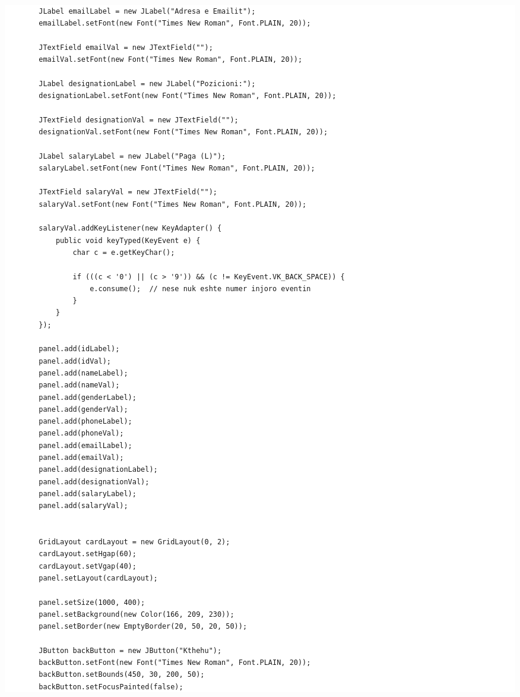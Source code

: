             JLabel emailLabel = new JLabel("Adresa e Emailit");
            emailLabel.setFont(new Font("Times New Roman", Font.PLAIN, 20));

            JTextField emailVal = new JTextField("");
            emailVal.setFont(new Font("Times New Roman", Font.PLAIN, 20));

            JLabel designationLabel = new JLabel("Pozicioni:");
            designationLabel.setFont(new Font("Times New Roman", Font.PLAIN, 20));

            JTextField designationVal = new JTextField("");
            designationVal.setFont(new Font("Times New Roman", Font.PLAIN, 20));

            JLabel salaryLabel = new JLabel("Paga (L)");
            salaryLabel.setFont(new Font("Times New Roman", Font.PLAIN, 20));

            JTextField salaryVal = new JTextField("");
            salaryVal.setFont(new Font("Times New Roman", Font.PLAIN, 20));

            salaryVal.addKeyListener(new KeyAdapter() {
                public void keyTyped(KeyEvent e) {
                    char c = e.getKeyChar();

                    if (((c < '0') || (c > '9')) && (c != KeyEvent.VK_BACK_SPACE)) {
                        e.consume();  // nese nuk eshte numer injoro eventin
                    }
                }
            });

            panel.add(idLabel);
            panel.add(idVal);
            panel.add(nameLabel);
            panel.add(nameVal);
            panel.add(genderLabel);
            panel.add(genderVal);
            panel.add(phoneLabel);
            panel.add(phoneVal);
            panel.add(emailLabel);
            panel.add(emailVal);
            panel.add(designationLabel);
            panel.add(designationVal);
            panel.add(salaryLabel);
            panel.add(salaryVal);


            GridLayout cardLayout = new GridLayout(0, 2);
            cardLayout.setHgap(60);
            cardLayout.setVgap(40);
            panel.setLayout(cardLayout);

            panel.setSize(1000, 400);
            panel.setBackground(new Color(166, 209, 230));
            panel.setBorder(new EmptyBorder(20, 50, 20, 50));

            JButton backButton = new JButton("Kthehu");
            backButton.setFont(new Font("Times New Roman", Font.PLAIN, 20));
            backButton.setBounds(450, 30, 200, 50);
            backButton.setFocusPainted(false);
